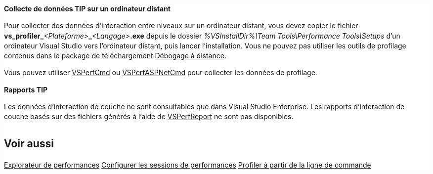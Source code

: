 **Collecte de données TIP sur un ordinateur distant**

Pour collecter des données d’interaction entre niveaux sur un ordinateur distant, vous devez copier le fichier **vs\_profiler\_**_\<Plateforme>_**\_**_\<Langage>_**.exe** depuis le dossier *%VSInstallDir%\Team Tools\Performance Tools\Setups* d’un ordinateur Visual Studio vers l’ordinateur distant, puis lancer l’installation. Vous ne pouvez pas utiliser les outils de profilage contenus dans le package de téléchargement [Débogage à distance](../debugger/remote-debugging.md).

Vous pouvez utiliser [VSPerfCmd](../profiling/vsperfcmd.md) ou [VSPerfASPNetCmd](../profiling/vsperfaspnetcmd.md) pour collecter les données de profilage.

**Rapports TIP**

Les données d’interaction de couche ne sont consultables que dans Visual Studio Enterprise. Les rapports d’interaction de couche basés sur des fichiers générés à l’aide de [VSPerfReport](../profiling/vsperfreport.md) ne sont pas disponibles.

## <a name="see-also"></a>Voir aussi

[Explorateur de performances](../profiling/performance-explorer.md)
[Configurer les sessions de performances](../profiling/configuring-performance-sessions.md)
[Profiler à partir de la ligne de commande](../profiling/using-the-profiling-tools-from-the-command-line.md)
